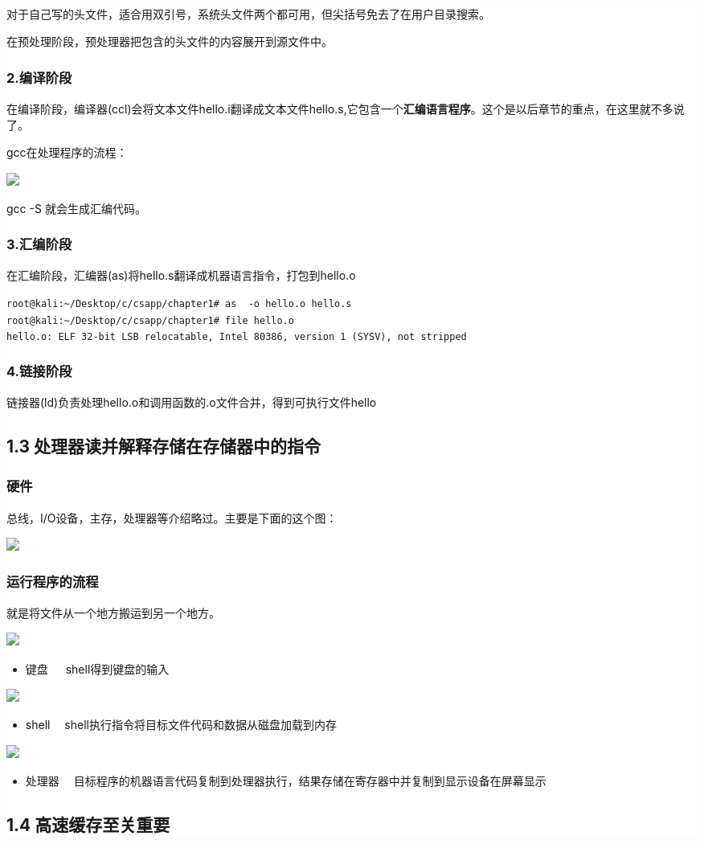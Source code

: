 
对于自己写的头文件，适合用双引号，系统头文件两个都可用，但尖括号免去了在用户目录搜索。

在预处理阶段，预处理器把包含的头文件的内容展开到源文件中。

### 2.编译阶段

在编译阶段，编译器(ccl)会将文本文件hello.i翻译成文本文件hello.s,它包含一个**汇编语言程序**。这个是以后章节的重点，在这里就不多说了。

gcc在处理程序的流程：

<img src="E:\深入理解计算机系统笔记\CSAPP-note\Chapter01\image\1-2-3.png" />

gcc -S 就会生成汇编代码。

### 3.汇编阶段

在汇编阶段，汇编器(as)将hello.s翻译成机器语言指令，打包到hello.o

```
root@kali:~/Desktop/c/csapp/chapter1# as  -o hello.o hello.s
root@kali:~/Desktop/c/csapp/chapter1# file hello.o
hello.o: ELF 32-bit LSB relocatable, Intel 80386, version 1 (SYSV), not stripped
```

### 4.链接阶段

链接器(ld)负责处理hello.o和调用函数的.o文件合并，得到可执行文件hello



## 1.3 处理器读并解释存储在存储器中的指令

### 硬件

总线，I/O设备，主存，处理器等介绍略过。主要是下面的这个图：

<img src="E:\深入理解计算机系统笔记\CSAPP-note\Chapter01\image\1-4-1.png" >

### 运行程序的流程

就是将文件从一个地方搬运到另一个地方。

<img src="E:\深入理解计算机系统笔记\CSAPP-note\Chapter01\image\1-4-2.png" >

- 键盘 　 shell得到键盘的输入  

<img src="E:\深入理解计算机系统笔记\CSAPP-note\Chapter01\image\1-4-3.png" >

- shell　  shell执行指令将目标文件代码和数据从磁盘加载到内存  

<img src="E:\深入理解计算机系统笔记\CSAPP-note\Chapter01\image\1-4-4.png" >

- 处理器 　目标程序的机器语言代码复制到处理器执行，结果存储在寄存器中并复制到显示设备在屏幕显示  

## 1.4 高速缓存至关重要

